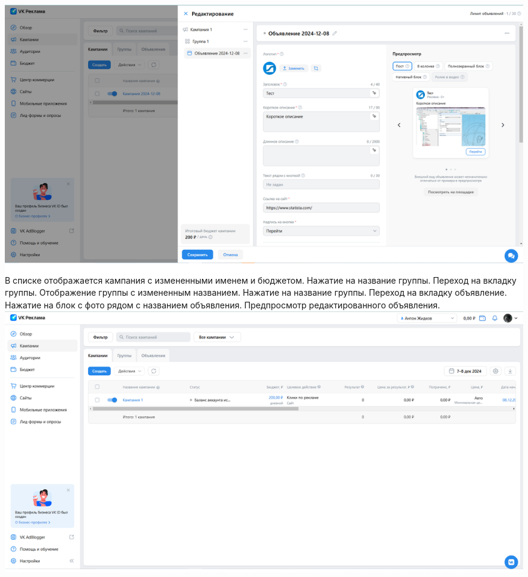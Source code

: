 ![alt text](image-47.png)

В списке отображается кампания с измененными именем и бюджетом. Нажатие на название группы. Переход на вкладку группы. Отображение группы с измененным названием. Нажатие на название группы. Переход на вкладку объявление. Нажатие на блок с фото рядом с названием объявления. Предпросмотр редактированного объявления.
![alt text](image-48.png) 
